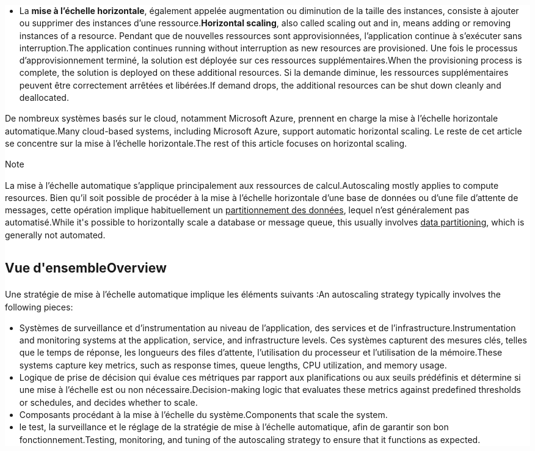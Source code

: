 * <span data-ttu-id="7f28a-114">La **mise à l’échelle horizontale**, également appelée augmentation ou diminution de la taille des instances, consiste à ajouter ou supprimer des instances d’une ressource.</span><span class="sxs-lookup"><span data-stu-id="7f28a-114">**Horizontal scaling**, also called scaling out and in, means adding or removing instances of a resource.</span></span> <span data-ttu-id="7f28a-115">Pendant que de nouvelles ressources sont approvisionnées, l’application continue à s’exécuter sans interruption.</span><span class="sxs-lookup"><span data-stu-id="7f28a-115">The application continues running without interruption as new resources are provisioned.</span></span> <span data-ttu-id="7f28a-116">Une fois le processus d’approvisionnement terminé, la solution est déployée sur ces ressources supplémentaires.</span><span class="sxs-lookup"><span data-stu-id="7f28a-116">When the provisioning process is complete, the solution is deployed on these additional resources.</span></span> <span data-ttu-id="7f28a-117">Si la demande diminue, les ressources supplémentaires peuvent être correctement arrêtées et libérées.</span><span class="sxs-lookup"><span data-stu-id="7f28a-117">If demand drops, the additional resources can be shut down cleanly and deallocated.</span></span> 

<span data-ttu-id="7f28a-118">De nombreux systèmes basés sur le cloud, notamment Microsoft Azure, prennent en charge la mise à l’échelle horizontale automatique.</span><span class="sxs-lookup"><span data-stu-id="7f28a-118">Many cloud-based systems, including Microsoft Azure, support automatic horizontal scaling.</span></span> <span data-ttu-id="7f28a-119">Le reste de cet article se concentre sur la mise à l’échelle horizontale.</span><span class="sxs-lookup"><span data-stu-id="7f28a-119">The rest of this article focuses on horizontal scaling.</span></span>

> [!NOTE]
> <span data-ttu-id="7f28a-120">La mise à l’échelle automatique s’applique principalement aux ressources de calcul.</span><span class="sxs-lookup"><span data-stu-id="7f28a-120">Autoscaling mostly applies to compute resources.</span></span> <span data-ttu-id="7f28a-121">Bien qu’il soit possible de procéder à la mise à l’échelle horizontale d’une base de données ou d’une file d’attente de messages, cette opération implique habituellement un [partitionnement des données][data-partitioning], lequel n’est généralement pas automatisé.</span><span class="sxs-lookup"><span data-stu-id="7f28a-121">While it's possible to horizontally scale a database or message queue, this usually involves [data partitioning][data-partitioning], which is generally not automated.</span></span>
>

## <a name="overview"></a><span data-ttu-id="7f28a-122">Vue d'ensemble</span><span class="sxs-lookup"><span data-stu-id="7f28a-122">Overview</span></span>

<span data-ttu-id="7f28a-123">Une stratégie de mise à l’échelle automatique implique les éléments suivants :</span><span class="sxs-lookup"><span data-stu-id="7f28a-123">An autoscaling strategy typically involves the following pieces:</span></span>

* <span data-ttu-id="7f28a-124">Systèmes de surveillance et d’instrumentation au niveau de l’application, des services et de l’infrastructure.</span><span class="sxs-lookup"><span data-stu-id="7f28a-124">Instrumentation and monitoring systems at the application, service, and infrastructure levels.</span></span> <span data-ttu-id="7f28a-125">Ces systèmes capturent des mesures clés, telles que le temps de réponse, les longueurs des files d’attente, l’utilisation du processeur et l’utilisation de la mémoire.</span><span class="sxs-lookup"><span data-stu-id="7f28a-125">These systems capture key metrics, such as response times, queue lengths, CPU utilization, and memory usage.</span></span>
* <span data-ttu-id="7f28a-126">Logique de prise de décision qui évalue ces métriques par rapport aux planifications ou aux seuils prédéfinis et détermine si une mise à l’échelle est ou non nécessaire.</span><span class="sxs-lookup"><span data-stu-id="7f28a-126">Decision-making logic that evaluates these metrics against predefined thresholds or schedules, and decides whether to scale.</span></span>
* <span data-ttu-id="7f28a-127">Composants procédant à la mise à l’échelle du système.</span><span class="sxs-lookup"><span data-stu-id="7f28a-127">Components that scale the system.</span></span>
* <span data-ttu-id="7f28a-128">le test, la surveillance et le réglage de la stratégie de mise à l’échelle automatique, afin de garantir son bon fonctionnement.</span><span class="sxs-lookup"><span data-stu-id="7f28a-128">Testing, monitoring, and tuning of the autoscaling strategy to ensure that it functions as expected.</span></span>


[monitoring]: /azure/monitoring-and-diagnostics/monitoring-overview-autoscale
[app-service-autoscale]: /azure/monitoring-and-diagnostics/insights-how-to-scale?toc=%2fazure%2fapp-service-web%2ftoc.json#scaling-based-on-a-pre-set-metric
[app-service-plan]: /azure/app-service/azure-web-sites-web-hosting-plans-in-depth-overview
[autoscale-metrics]: /azure/monitoring-and-diagnostics/insights-autoscale-common-metrics
[cloud-services-autoscale]: /azure/cloud-services/cloud-services-how-to-scale-portal
[competing-consumers]: ../patterns/competing-consumers.md
[data-partitioning]: ./data-partitioning.md
[functions-scale]: /azure/azure-functions/functions-scale
[link-resource-to-cloud-service]: /azure/cloud-services/cloud-services-how-to-manage#how-to-link-a-resource-to-a-cloud-service
[pipes-and-filters]: ../patterns/pipes-and-filters.md
[service-fabric-autoscale]: /azure/service-fabric/service-fabric-cluster-scale-up-down
[throttling]: ../patterns/throttling.md
[vm-scale-sets]: /azure/virtual-machine-scale-sets/virtual-machine-scale-sets-overview
[vm-scale-sets-autoscale]: /azure/virtual-machine-scale-sets/virtual-machine-scale-sets-autoscale-overview